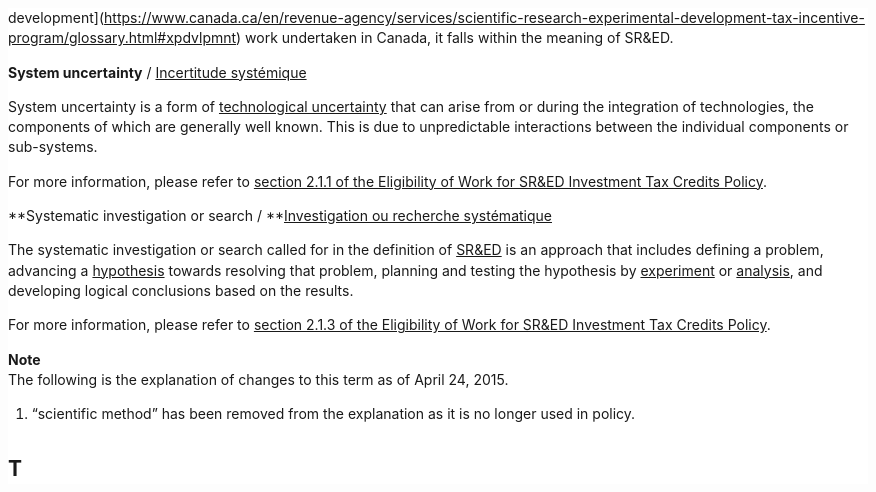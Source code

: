 development](https://www.canada.ca/en/revenue-agency/services/scientific-research-experimental-development-tax-incentive-program/glossary.html#xpdvlpmnt)
work undertaken in Canada, it falls within the meaning of SR&ED.

**System uncertainty** / [Incertitude
systémique](https://www.canada.ca/fr/agence-revenu/services/recherche-scientifique-developpement-experimental-programme-encouragements-fiscaux/glossaire.html#systmnc)

System uncertainty is a form of [technological
uncertainty](https://www.canada.ca/en/revenue-agency/services/scientific-research-experimental-development-tax-incentive-program/glossary.html#ncrtnty)
that can arise from or during the integration of technologies, the
components of which are generally well known. This is due to
unpredictable interactions between the individual components or
sub-systems.

For more information, please refer to [section 2.1.1 of the Eligibility
of Work for SR&ED Investment Tax Credits
Policy](https://www.canada.ca/en/revenue-agency/services/scientific-research-experimental-development-tax-incentive-program/eligibility-work-investment-tax-credits.html#s2_1_1).

**Systematic investigation or search / **[Investigation ou recherche
systématique](https://www.canada.ca/fr/agence-revenu/services/recherche-scientifique-developpement-experimental-programme-encouragements-fiscaux/glossaire.html#systmnv)

The systematic investigation or search called for in the definition of
[SR&ED](https://www.canada.ca/en/revenue-agency/services/scientific-research-experimental-development-tax-incentive-program/glossary.html#srd)
is an approach that includes defining a problem, advancing a
[hypothesis](https://www.canada.ca/en/revenue-agency/services/scientific-research-experimental-development-tax-incentive-program/glossary.html#hypthss)
towards resolving that problem, planning and testing the hypothesis by
[experiment](https://www.canada.ca/en/revenue-agency/services/scientific-research-experimental-development-tax-incentive-program/glossary.html#xprmnt)
or
[analysis](https://www.canada.ca/en/revenue-agency/services/scientific-research-experimental-development-tax-incentive-program/glossary.html#nlyss),
and developing logical conclusions based on the results.

For more information, please refer to [section 2.1.3 of the Eligibility
of Work for SR&ED Investment Tax Credits
Policy](https://www.canada.ca/en/revenue-agency/services/scientific-research-experimental-development-tax-incentive-program/eligibility-work-investment-tax-credits.html#s2_1_3).

**Note**\
The following is the explanation of changes to this term as of April 24,
2015.

1.  “scientific method” has been removed from the explanation as it is
    no longer used in policy.

</div>

<div class="mwsbodytext text parbase section">

T 
-

